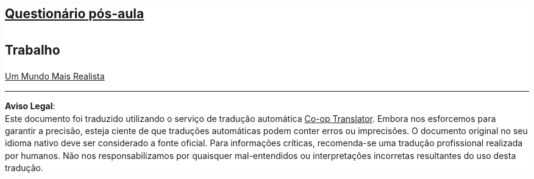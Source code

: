 ## [Questionário pós-aula](https://ff-quizzes.netlify.app/en/ml/)

## Trabalho 
[Um Mundo Mais Realista](assignment.md)

---

**Aviso Legal**:  
Este documento foi traduzido utilizando o serviço de tradução automática [Co-op Translator](https://github.com/Azure/co-op-translator). Embora nos esforcemos para garantir a precisão, esteja ciente de que traduções automáticas podem conter erros ou imprecisões. O documento original no seu idioma nativo deve ser considerado a fonte oficial. Para informações críticas, recomenda-se uma tradução profissional realizada por humanos. Não nos responsabilizamos por quaisquer mal-entendidos ou interpretações incorretas resultantes do uso desta tradução.